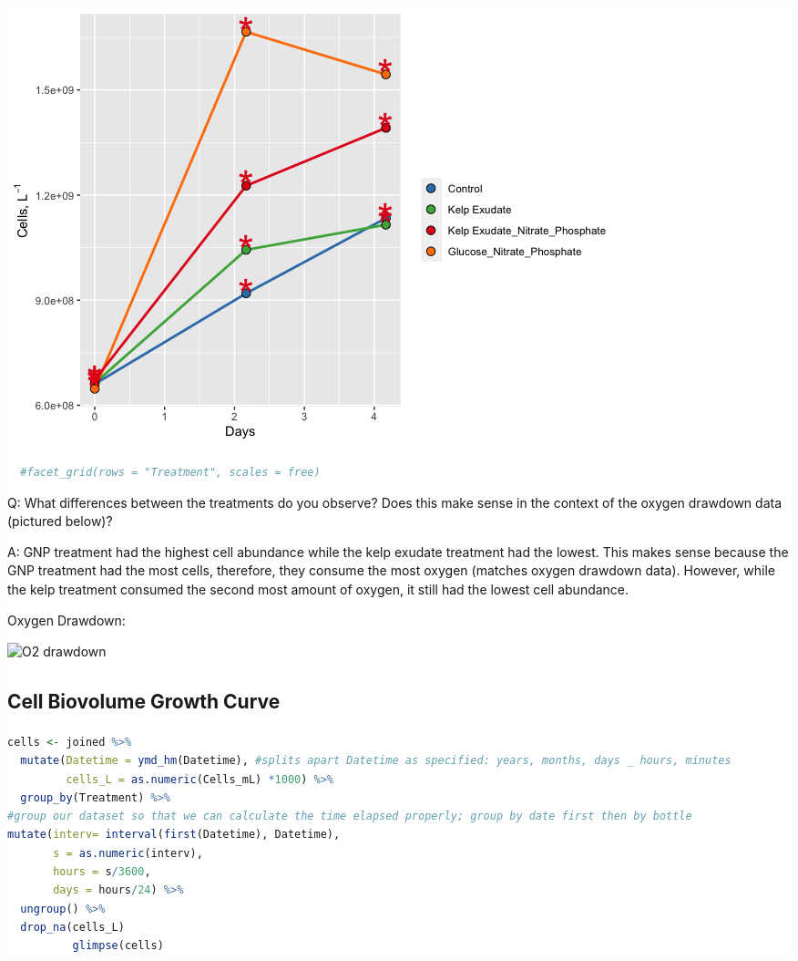 ![](10-27-2021_dapi_abundance_files/figure-gfm/unnamed-chunk-3-1.png)

``` r
  #facet_grid(rows = "Treatment", scales = free)
```

Q: What differences between the treatments do you observe? Does this
make sense in the context of the oxygen drawdown data (pictured below)?

A: GNP treatment had the highest cell abundance while the kelp exudate
treatment had the lowest. This makes sense because the GNP treatment had
the most cells, therefore, they consume the most oxygen (matches oxygen
drawdown data). However, while the kelp treatment consumed the second
most amount of oxygen, it still had the lowest cell abundance.

Oxygen Drawdown:

![O2
drawdown](~/test%20project/EEMB%20144L/144l_students_2021/Scripts/EEMB144_remin_autoBOD.png)

## Cell Biovolume Growth Curve

``` r
cells <- joined %>% 
  mutate(Datetime = ymd_hm(Datetime), #splits apart Datetime as specified: years, months, days _ hours, minutes
         cells_L = as.numeric(Cells_mL) *1000) %>% 
  group_by(Treatment) %>%
#group our dataset so that we can calculate the time elapsed properly; group by date first then by bottle
mutate(interv= interval(first(Datetime), Datetime),
       s = as.numeric(interv),
       hours = s/3600,
       days = hours/24) %>%
  ungroup() %>%
  drop_na(cells_L)
          glimpse(cells)
```
